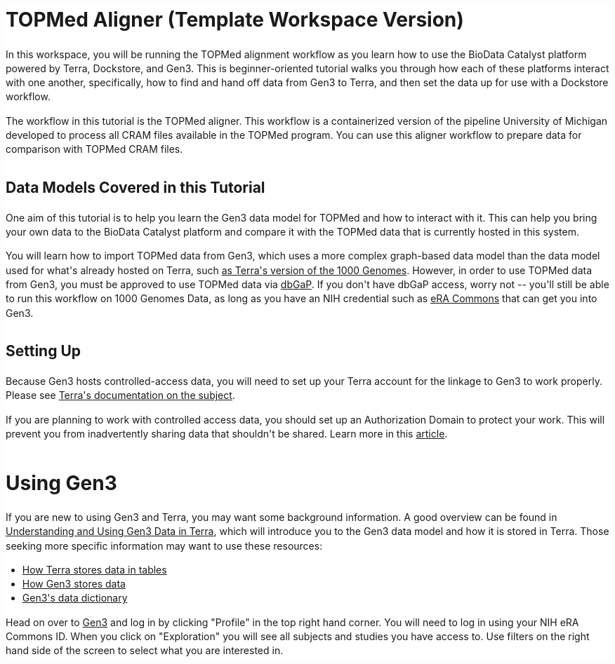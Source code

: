 # TOPMed Aligner (Template Workspace Version)

In this workspace, you will be running the TOPMed alignment workflow as you learn how to use the BioData Catalyst platform powered by Terra, Dockstore, and Gen3. This is beginner-oriented tutorial walks you through how each of these platforms interact with one another, specifically, how to find and hand off data from Gen3 to Terra, and then set the data up for use with a Dockstore workflow. 

The workflow in this tutorial is the TOPMed aligner. This workflow is a containerized version of the pipeline University of Michigan developed to process all CRAM files available in the TOPMed program. You can use this aligner workflow to prepare data for comparison with TOPMed CRAM files. 


## Data Models Covered in this Tutorial
One aim of this tutorial is to help you learn the Gen3 data model for TOPMed and how to interact with it. This can help you bring your own data to the BioData Catalyst platform and compare it with the TOPMed data that is currently hosted in this system.

You will learn how to import TOPMed data from Gen3, which uses a more complex graph-based data model than the data model used for what's already hosted on Terra, such [as Terra's version of the 1000 Genomes](https://app.terra.bio/#library/datasets/public/1000%20Genomes/data-explorer). However, in order to use TOPMed data from Gen3, you must be approved to use TOPMed data via [dbGaP](https://www.ncbi.nlm.nih.gov/books/NBK99225/). If you don't have dbGaP access, worry not -- you'll still be able to run this workflow on 1000 Genomes Data, as long as you have an NIH credential such as [eRA Commons](https://era.nih.gov/faqs.htm#II) that can get you into Gen3.

## Setting Up
Because Gen3 hosts controlled-access data, you will need to set up your Terra account for the linkage to Gen3 to work properly. Please see [Terra's documentation on the subject](https://support.terra.bio/hc/en-us/articles/360037648172-Accessing-TCGA-Controlled-Access-workspaces-in-Terra).

If you are planning to work with controlled access data, you should set up an Authorization Domain to protect your work. This will prevent you from inadvertently sharing data that shouldn't be shared. Learn more in this [article](https://support.terra.bio/hc/en-us/articles/360039415171).

# Using Gen3
If you are new to using Gen3 and Terra, you may want some background information. A good overview can be found in [Understanding and Using Gen3 Data in Terra](https://support.terra.bio/hc/en-us/articles/360038087312), which will introduce you to the Gen3 data model and how it is stored in Terra. Those seeking more specific information may want to use these resources:
* [How Terra stores data in tables](https://support.terra.bio/hc/en-us/articles/360025758392-Managing-data-with-tables-)
* [How Gen3 stores data](https://bdcatalyst.gitbook.io/biodata-catalyst-documentation/explore_data/gen3-discovering-data)
* [Gen3's data dictionary](https://gen3.biodatacatalyst.nhlbi.nih.gov/DD)

Head on over to [Gen3](https://gen3.biodatacatalyst.nhlbi.nih.gov/) and log in by clicking "Profile" in the top right hand corner. You will need to log in using your NIH eRA Commons ID. When you click on "Exploration" you will see all subjects and studies you have access to. Use filters on the right hand side of the screen to select what you are interested in. 
